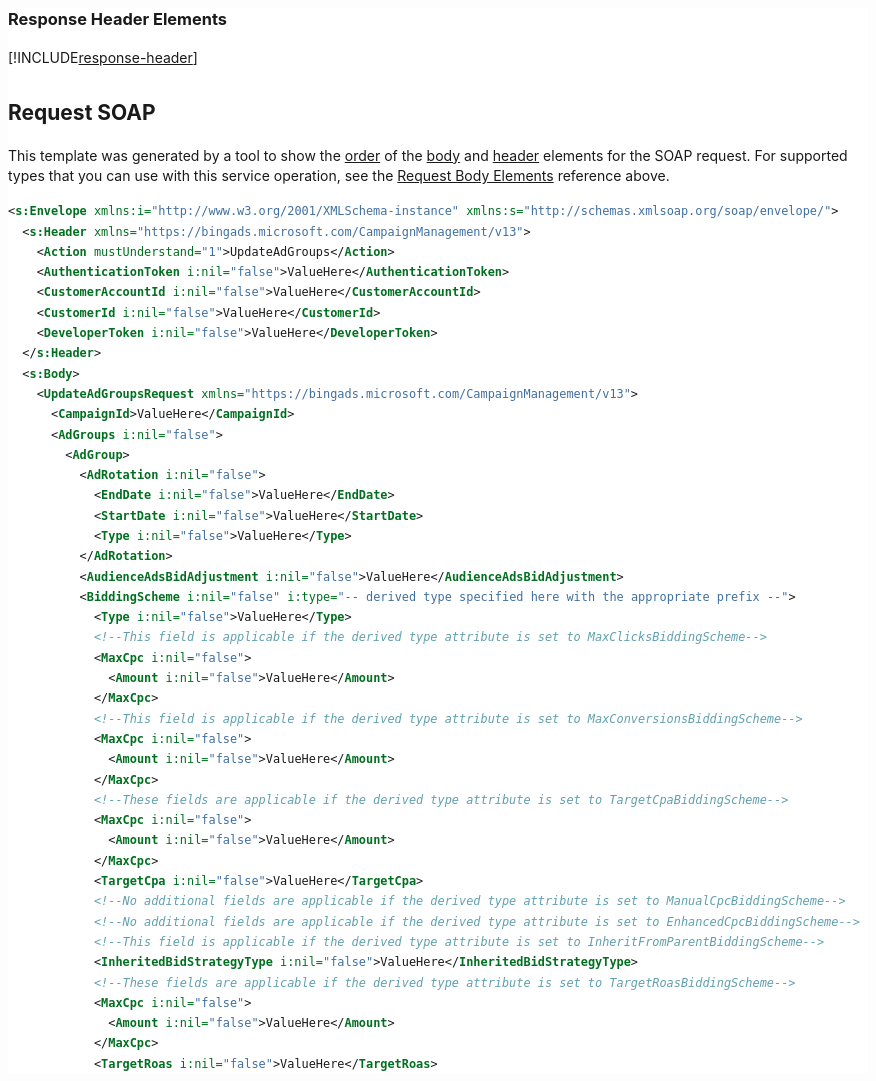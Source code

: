 ### <a name="response-header"></a>Response Header Elements
[!INCLUDE[response-header](./includes/response-header.md)]

## <a name="request-soap"></a>Request SOAP
This template was generated by a tool to show the [order](../guides/services-protocol.md#element-order) of the [body](#request-body) and [header](#request-header) elements for the SOAP request. For supported types that you can use with this service operation, see the [Request Body Elements](#request-body) reference above.

```xml
<s:Envelope xmlns:i="http://www.w3.org/2001/XMLSchema-instance" xmlns:s="http://schemas.xmlsoap.org/soap/envelope/">
  <s:Header xmlns="https://bingads.microsoft.com/CampaignManagement/v13">
    <Action mustUnderstand="1">UpdateAdGroups</Action>
    <AuthenticationToken i:nil="false">ValueHere</AuthenticationToken>
    <CustomerAccountId i:nil="false">ValueHere</CustomerAccountId>
    <CustomerId i:nil="false">ValueHere</CustomerId>
    <DeveloperToken i:nil="false">ValueHere</DeveloperToken>
  </s:Header>
  <s:Body>
    <UpdateAdGroupsRequest xmlns="https://bingads.microsoft.com/CampaignManagement/v13">
      <CampaignId>ValueHere</CampaignId>
      <AdGroups i:nil="false">
        <AdGroup>
          <AdRotation i:nil="false">
            <EndDate i:nil="false">ValueHere</EndDate>
            <StartDate i:nil="false">ValueHere</StartDate>
            <Type i:nil="false">ValueHere</Type>
          </AdRotation>
          <AudienceAdsBidAdjustment i:nil="false">ValueHere</AudienceAdsBidAdjustment>
          <BiddingScheme i:nil="false" i:type="-- derived type specified here with the appropriate prefix --">
            <Type i:nil="false">ValueHere</Type>
            <!--This field is applicable if the derived type attribute is set to MaxClicksBiddingScheme-->
            <MaxCpc i:nil="false">
              <Amount i:nil="false">ValueHere</Amount>
            </MaxCpc>
            <!--This field is applicable if the derived type attribute is set to MaxConversionsBiddingScheme-->
            <MaxCpc i:nil="false">
              <Amount i:nil="false">ValueHere</Amount>
            </MaxCpc>
            <!--These fields are applicable if the derived type attribute is set to TargetCpaBiddingScheme-->
            <MaxCpc i:nil="false">
              <Amount i:nil="false">ValueHere</Amount>
            </MaxCpc>
            <TargetCpa i:nil="false">ValueHere</TargetCpa>
            <!--No additional fields are applicable if the derived type attribute is set to ManualCpcBiddingScheme-->
            <!--No additional fields are applicable if the derived type attribute is set to EnhancedCpcBiddingScheme-->
            <!--This field is applicable if the derived type attribute is set to InheritFromParentBiddingScheme-->
            <InheritedBidStrategyType i:nil="false">ValueHere</InheritedBidStrategyType>
            <!--These fields are applicable if the derived type attribute is set to TargetRoasBiddingScheme-->
            <MaxCpc i:nil="false">
              <Amount i:nil="false">ValueHere</Amount>
            </MaxCpc>
            <TargetRoas i:nil="false">ValueHere</TargetRoas>
```